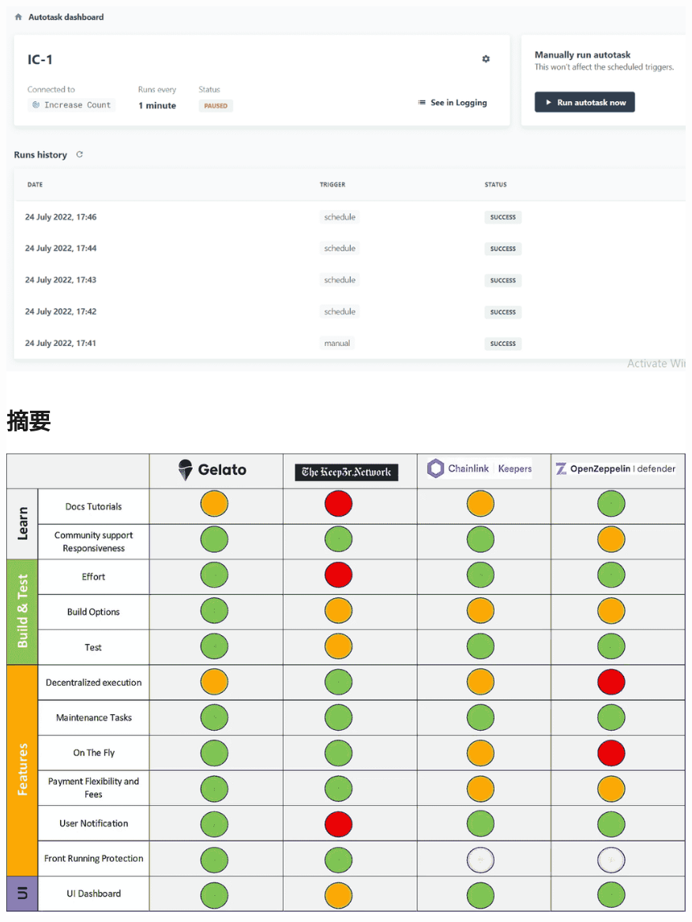 **![](img/af0e86f88285b14389d308ea686d7a5f.png)**

# **摘要**

**![](img/8459c5d55a279b8bdd8eb742dd2c1b5f.png)**
